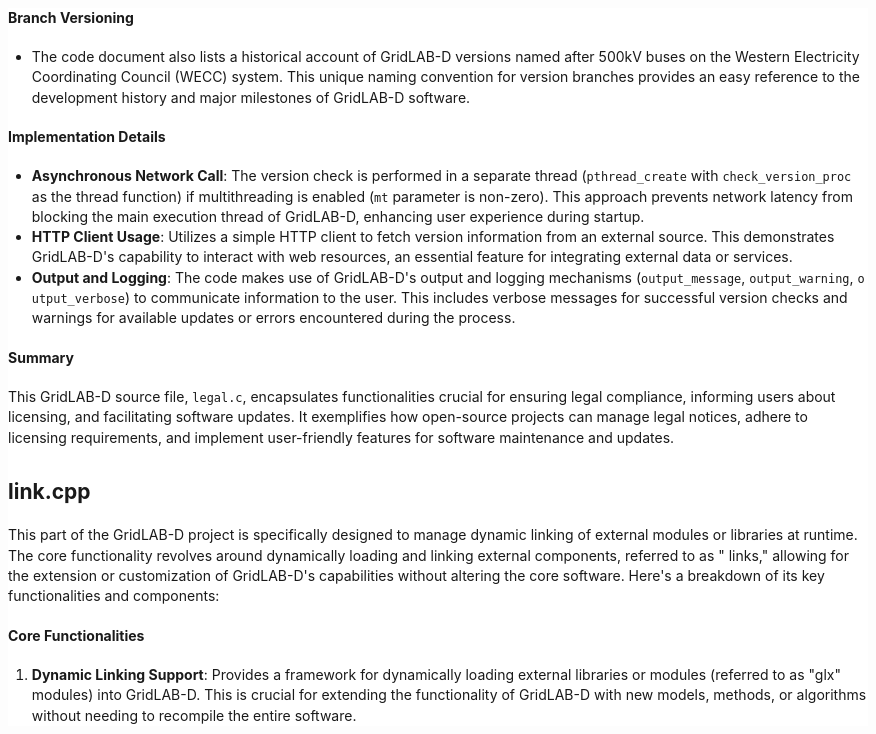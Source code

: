 #### Branch Versioning

- The code document also lists a historical account of GridLAB-D versions named after 500kV buses on the Western
  Electricity Coordinating Council (WECC) system. This unique naming convention for version branches provides an easy
  reference to the development history and major milestones of GridLAB-D software.

#### Implementation Details

- **Asynchronous Network Call**: The version check is performed in a separate thread (`pthread_create`
  with `check_version_proc` as the thread function) if multithreading is enabled (`mt` parameter is non-zero). This
  approach prevents network latency from blocking the main execution thread of GridLAB-D, enhancing user experience
  during startup.
- **HTTP Client Usage**: Utilizes a simple HTTP client to fetch version information from an external source. This
  demonstrates GridLAB-D's capability to interact with web resources, an essential feature for integrating external data
  or services.
- **Output and Logging**: The code makes use of GridLAB-D's output and logging
  mechanisms (`output_message`, `output_warning`, `output_verbose`) to communicate information to the user. This
  includes verbose messages for successful version checks and warnings for available updates or errors encountered
  during the process.

#### Summary

This GridLAB-D source file, `legal.c`, encapsulates functionalities crucial for ensuring legal compliance, informing
users about licensing, and facilitating software updates. It exemplifies how open-source projects can manage legal
notices, adhere to licensing requirements, and implement user-friendly features for software maintenance and updates.

## **link.cpp**
This part of the GridLAB-D project is specifically designed to manage dynamic linking of external modules or libraries
at runtime. The core functionality revolves around dynamically loading and linking external components, referred to as "
links," allowing for the extension or customization of GridLAB-D's capabilities without altering the core software.
Here's a breakdown of its key functionalities and components:

#### Core Functionalities

1. **Dynamic Linking Support**: Provides a framework for dynamically loading external libraries or modules (referred to
   as "glx" modules) into GridLAB-D. This is crucial for extending the functionality of GridLAB-D with new models,
   methods, or algorithms without needing to recompile the entire software.
